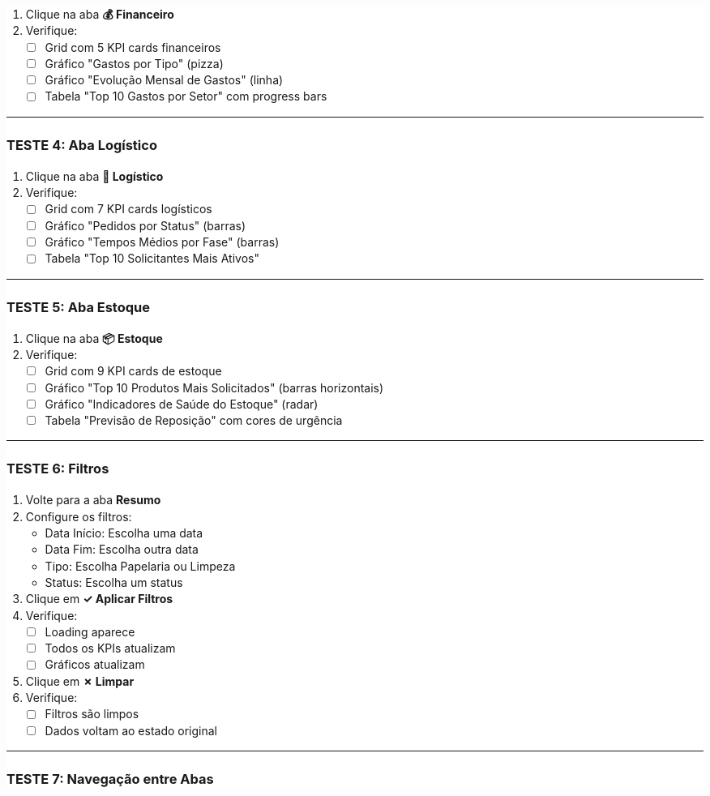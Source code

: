 1. Clique na aba **💰 Financeiro**
2. Verifique:
   - [ ] Grid com 5 KPI cards financeiros
   - [ ] Gráfico "Gastos por Tipo" (pizza)
   - [ ] Gráfico "Evolução Mensal de Gastos" (linha)
   - [ ] Tabela "Top 10 Gastos por Setor" com progress bars

---

### **TESTE 4: Aba Logístico**

1. Clique na aba **🚚 Logístico**
2. Verifique:
   - [ ] Grid com 7 KPI cards logísticos
   - [ ] Gráfico "Pedidos por Status" (barras)
   - [ ] Gráfico "Tempos Médios por Fase" (barras)
   - [ ] Tabela "Top 10 Solicitantes Mais Ativos"

---

### **TESTE 5: Aba Estoque**

1. Clique na aba **📦 Estoque**
2. Verifique:
   - [ ] Grid com 9 KPI cards de estoque
   - [ ] Gráfico "Top 10 Produtos Mais Solicitados" (barras horizontais)
   - [ ] Gráfico "Indicadores de Saúde do Estoque" (radar)
   - [ ] Tabela "Previsão de Reposição" com cores de urgência

---

### **TESTE 6: Filtros**

1. Volte para a aba **Resumo**
2. Configure os filtros:
   - Data Início: Escolha uma data
   - Data Fim: Escolha outra data
   - Tipo: Escolha Papelaria ou Limpeza
   - Status: Escolha um status
3. Clique em **✓ Aplicar Filtros**
4. Verifique:
   - [ ] Loading aparece
   - [ ] Todos os KPIs atualizam
   - [ ] Gráficos atualizam
5. Clique em **✗ Limpar**
6. Verifique:
   - [ ] Filtros são limpos
   - [ ] Dados voltam ao estado original

---

### **TESTE 7: Navegação entre Abas**
